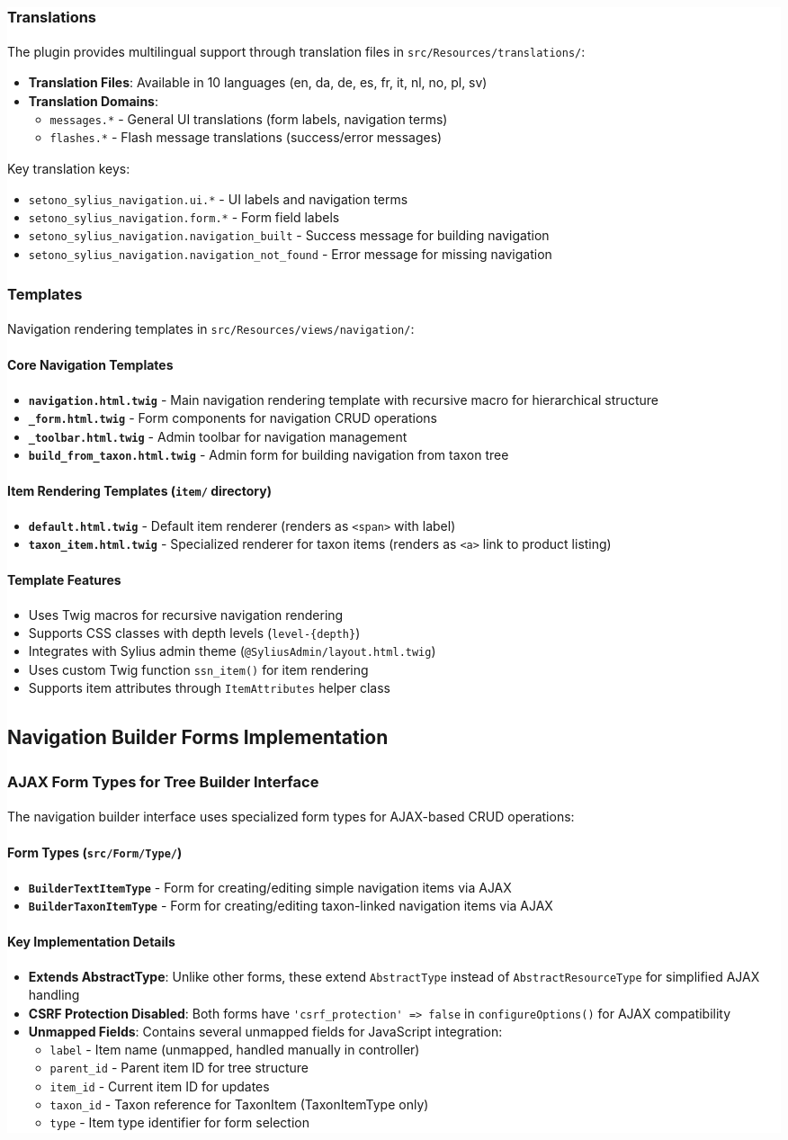 ### Translations
The plugin provides multilingual support through translation files in `src/Resources/translations/`:

- **Translation Files**: Available in 10 languages (en, da, de, es, fr, it, nl, no, pl, sv)
- **Translation Domains**:
  - `messages.*` - General UI translations (form labels, navigation terms)
  - `flashes.*` - Flash message translations (success/error messages)

Key translation keys:
- `setono_sylius_navigation.ui.*` - UI labels and navigation terms
- `setono_sylius_navigation.form.*` - Form field labels
- `setono_sylius_navigation.navigation_built` - Success message for building navigation
- `setono_sylius_navigation.navigation_not_found` - Error message for missing navigation

### Templates
Navigation rendering templates in `src/Resources/views/navigation/`:

#### Core Navigation Templates
- **`navigation.html.twig`** - Main navigation rendering template with recursive macro for hierarchical structure
- **`_form.html.twig`** - Form components for navigation CRUD operations
- **`_toolbar.html.twig`** - Admin toolbar for navigation management
- **`build_from_taxon.html.twig`** - Admin form for building navigation from taxon tree

#### Item Rendering Templates (`item/` directory)
- **`default.html.twig`** - Default item renderer (renders as `<span>` with label)
- **`taxon_item.html.twig`** - Specialized renderer for taxon items (renders as `<a>` link to product listing)

#### Template Features
- Uses Twig macros for recursive navigation rendering
- Supports CSS classes with depth levels (`level-{depth}`)
- Integrates with Sylius admin theme (`@SyliusAdmin/layout.html.twig`)
- Uses custom Twig function `ssn_item()` for item rendering
- Supports item attributes through `ItemAttributes` helper class

## Navigation Builder Forms Implementation

### AJAX Form Types for Tree Builder Interface
The navigation builder interface uses specialized form types for AJAX-based CRUD operations:

#### Form Types (`src/Form/Type/`)
- **`BuilderTextItemType`** - Form for creating/editing simple navigation items via AJAX
- **`BuilderTaxonItemType`** - Form for creating/editing taxon-linked navigation items via AJAX

#### Key Implementation Details
- **Extends AbstractType**: Unlike other forms, these extend `AbstractType` instead of `AbstractResourceType` for simplified AJAX handling
- **CSRF Protection Disabled**: Both forms have `'csrf_protection' => false` in `configureOptions()` for AJAX compatibility
- **Unmapped Fields**: Contains several unmapped fields for JavaScript integration:
  - `label` - Item name (unmapped, handled manually in controller)
  - `parent_id` - Parent item ID for tree structure
  - `item_id` - Current item ID for updates
  - `taxon_id` - Taxon reference for TaxonItem (TaxonItemType only)
  - `type` - Item type identifier for form selection
